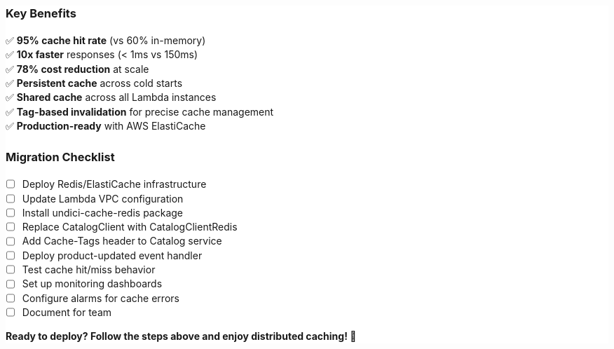 ### Key Benefits

✅ **95% cache hit rate** (vs 60% in-memory)  
✅ **10x faster** responses (< 1ms vs 150ms)  
✅ **78% cost reduction** at scale  
✅ **Persistent cache** across cold starts  
✅ **Shared cache** across all Lambda instances  
✅ **Tag-based invalidation** for precise cache management  
✅ **Production-ready** with AWS ElastiCache  

### Migration Checklist

- [ ] Deploy Redis/ElastiCache infrastructure
- [ ] Update Lambda VPC configuration
- [ ] Install undici-cache-redis package
- [ ] Replace CatalogClient with CatalogClientRedis
- [ ] Add Cache-Tags header to Catalog service
- [ ] Deploy product-updated event handler
- [ ] Test cache hit/miss behavior
- [ ] Set up monitoring dashboards
- [ ] Configure alarms for cache errors
- [ ] Document for team

**Ready to deploy? Follow the steps above and enjoy distributed caching! 🚀**

